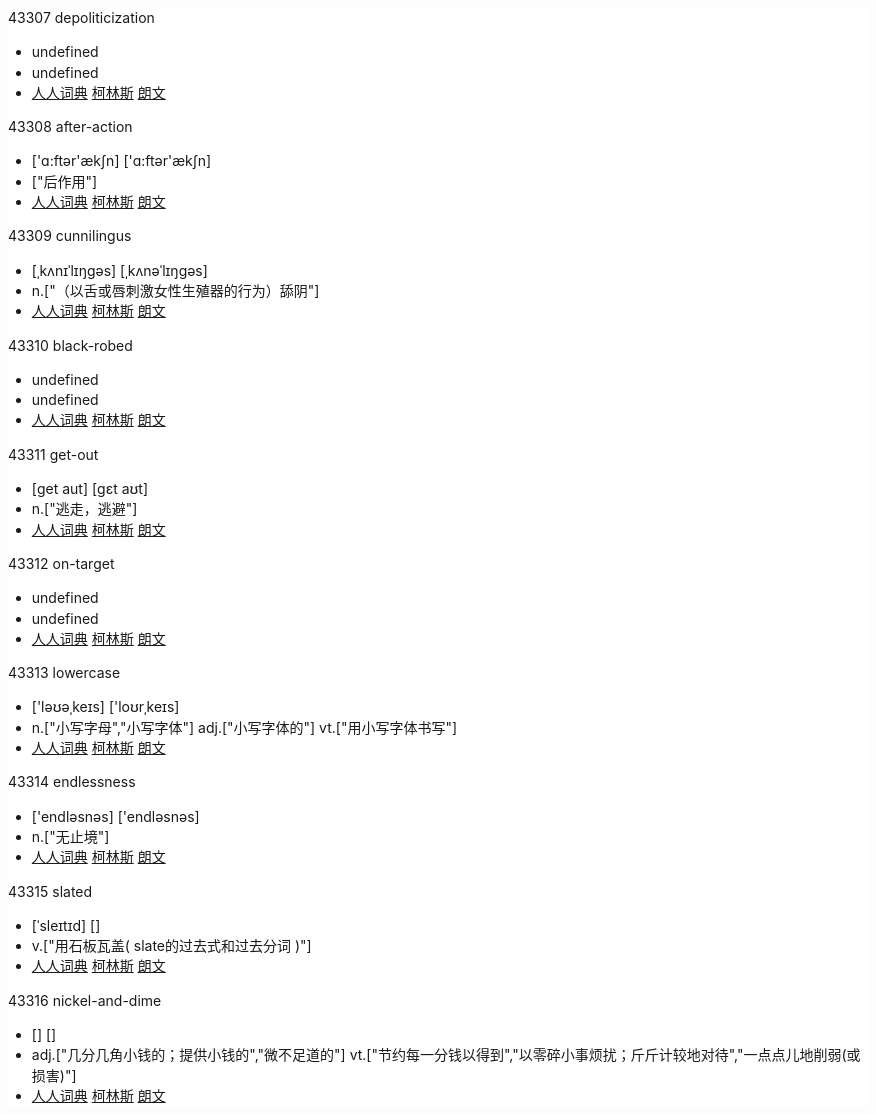 43307 depoliticization 
- undefined 
- undefined 
- [人人词典](https://www.91dict.com/words?w=depoliticization) [柯林斯](https://www.collinsdictionary.com/zh/dictionary/english/depoliticization) [朗文](https://www.ldoceonline.com/dictionary/depoliticization) 

43308 after-action 
- ['ɑ:ftər'ækʃn]  ['ɑ:ftər'ækʃn] 
- ["后作用"]   
- [人人词典](https://www.91dict.com/words?w=after-action) [柯林斯](https://www.collinsdictionary.com/zh/dictionary/english/after-action) [朗文](https://www.ldoceonline.com/dictionary/after-action) 

43309 cunnilingus 
- [ˌkʌnɪˈlɪŋgəs]  [ˌkʌnəˈlɪŋɡəs] 
- n.["（以舌或唇刺激女性生殖器的行为）舔阴"]   
- [人人词典](https://www.91dict.com/words?w=cunnilingus) [柯林斯](https://www.collinsdictionary.com/zh/dictionary/english/cunnilingus) [朗文](https://www.ldoceonline.com/dictionary/cunnilingus) 

43310 black-robed 
- undefined 
- undefined 
- [人人词典](https://www.91dict.com/words?w=black-robed) [柯林斯](https://www.collinsdictionary.com/zh/dictionary/english/black-robed) [朗文](https://www.ldoceonline.com/dictionary/black-robed) 

43311 get-out 
- [ɡet aut]  [ɡɛt aʊt] 
- n.["逃走，逃避"]   
- [人人词典](https://www.91dict.com/words?w=get-out) [柯林斯](https://www.collinsdictionary.com/zh/dictionary/english/get-out) [朗文](https://www.ldoceonline.com/dictionary/get-out) 

43312 on-target 
- undefined 
- undefined 
- [人人词典](https://www.91dict.com/words?w=on-target) [柯林斯](https://www.collinsdictionary.com/zh/dictionary/english/on-target) [朗文](https://www.ldoceonline.com/dictionary/on-target) 

43313 lowercase 
- ['ləʊəˌkeɪs]  ['loʊrˌkeɪs] 
- n.["小写字母","小写字体"]  adj.["小写字体的"]  vt.["用小写字体书写"]   
- [人人词典](https://www.91dict.com/words?w=lowercase) [柯林斯](https://www.collinsdictionary.com/zh/dictionary/english/lowercase) [朗文](https://www.ldoceonline.com/dictionary/lowercase) 

43314 endlessness 
- ['endləsnəs]  ['endləsnəs] 
- n.["无止境"]   
- [人人词典](https://www.91dict.com/words?w=endlessness) [柯林斯](https://www.collinsdictionary.com/zh/dictionary/english/endlessness) [朗文](https://www.ldoceonline.com/dictionary/endlessness) 

43315 slated 
- [ˈsleɪtɪd]  [] 
- v.["用石板瓦盖( slate的过去式和过去分词 )"]   
- [人人词典](https://www.91dict.com/words?w=slated) [柯林斯](https://www.collinsdictionary.com/zh/dictionary/english/slated) [朗文](https://www.ldoceonline.com/dictionary/slated) 

43316 nickel-and-dime 
- []  [] 
- adj.["几分几角小钱的；提供小钱的","微不足道的"]  vt.["节约每一分钱以得到","以零碎小事烦扰；斤斤计较地对待","一点点儿地削弱(或损害)"]   
- [人人词典](https://www.91dict.com/words?w=nickel-and-dime) [柯林斯](https://www.collinsdictionary.com/zh/dictionary/english/nickel-and-dime) [朗文](https://www.ldoceonline.com/dictionary/nickel-and-dime) 
